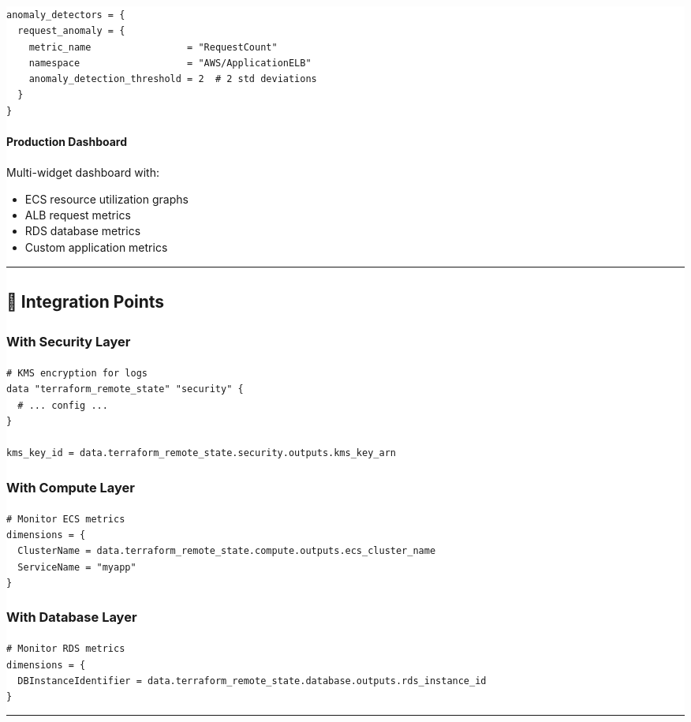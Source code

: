```hcl
anomaly_detectors = {
  request_anomaly = {
    metric_name                 = "RequestCount"
    namespace                   = "AWS/ApplicationELB"
    anomaly_detection_threshold = 2  # 2 std deviations
  }
}
```

#### Production Dashboard

Multi-widget dashboard with:
- ECS resource utilization graphs
- ALB request metrics
- RDS database metrics
- Custom application metrics

---

## 🔄 Integration Points

### With Security Layer

```hcl
# KMS encryption for logs
data "terraform_remote_state" "security" {
  # ... config ...
}

kms_key_id = data.terraform_remote_state.security.outputs.kms_key_arn
```

### With Compute Layer

```hcl
# Monitor ECS metrics
dimensions = {
  ClusterName = data.terraform_remote_state.compute.outputs.ecs_cluster_name
  ServiceName = "myapp"
}
```

### With Database Layer

```hcl
# Monitor RDS metrics
dimensions = {
  DBInstanceIdentifier = data.terraform_remote_state.database.outputs.rds_instance_id
}
```

---
